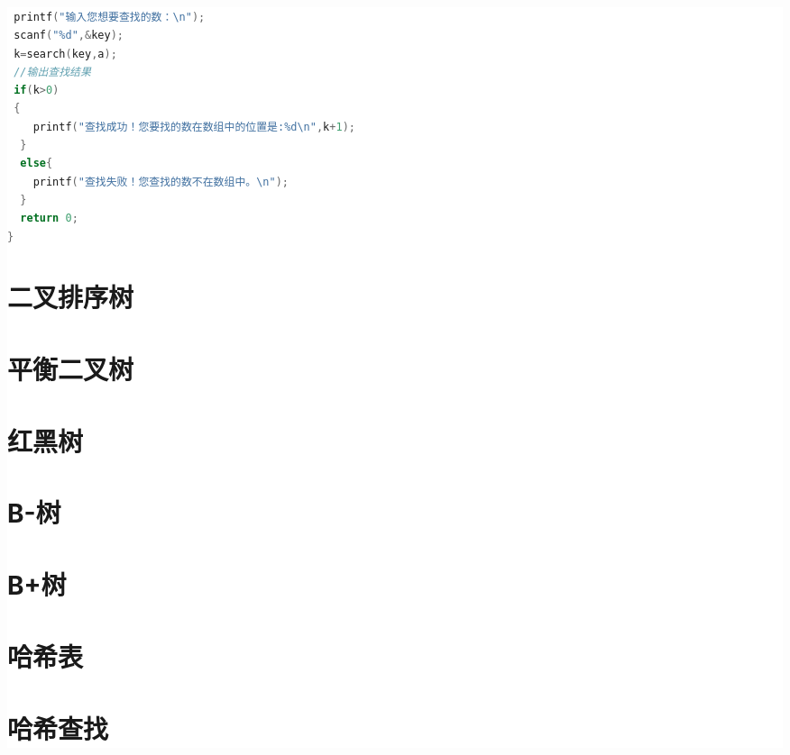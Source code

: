 ```c
 printf("输入您想要查找的数：\n");
 scanf("%d",&key);
 k=search(key,a);
 //输出查找结果
 if(k>0)
 {
 	printf("查找成功！您要找的数在数组中的位置是:%d\n",k+1);
  } 
  else{
  	printf("查找失败！您查找的数不在数组中。\n");
  }
  return 0;
}
```



# 二叉排序树



# 平衡二叉树



# 红黑树



# B-树



# B+树



# 哈希表



# 哈希查找